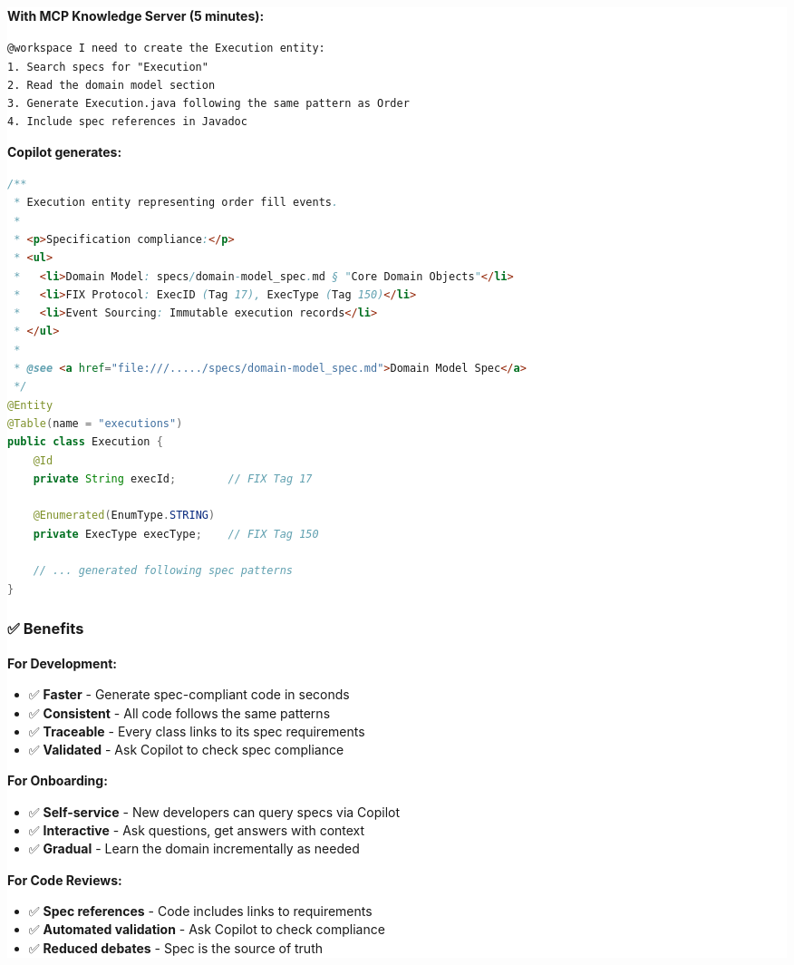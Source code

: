 **With MCP Knowledge Server (5 minutes):**

```
@workspace I need to create the Execution entity:
1. Search specs for "Execution"
2. Read the domain model section
3. Generate Execution.java following the same pattern as Order
4. Include spec references in Javadoc
```

**Copilot generates:**
```java
/**
 * Execution entity representing order fill events.
 * 
 * <p>Specification compliance:</p>
 * <ul>
 *   <li>Domain Model: specs/domain-model_spec.md § "Core Domain Objects"</li>
 *   <li>FIX Protocol: ExecID (Tag 17), ExecType (Tag 150)</li>
 *   <li>Event Sourcing: Immutable execution records</li>
 * </ul>
 * 
 * @see <a href="file:///...../specs/domain-model_spec.md">Domain Model Spec</a>
 */
@Entity
@Table(name = "executions")
public class Execution {
    @Id
    private String execId;        // FIX Tag 17
    
    @Enumerated(EnumType.STRING)
    private ExecType execType;    // FIX Tag 150
    
    // ... generated following spec patterns
}
```

### ✅ Benefits

**For Development:**
- ✅ **Faster** - Generate spec-compliant code in seconds
- ✅ **Consistent** - All code follows the same patterns
- ✅ **Traceable** - Every class links to its spec requirements
- ✅ **Validated** - Ask Copilot to check spec compliance

**For Onboarding:**
- ✅ **Self-service** - New developers can query specs via Copilot
- ✅ **Interactive** - Ask questions, get answers with context
- ✅ **Gradual** - Learn the domain incrementally as needed

**For Code Reviews:**
- ✅ **Spec references** - Code includes links to requirements
- ✅ **Automated validation** - Ask Copilot to check compliance
- ✅ **Reduced debates** - Spec is the source of truth
